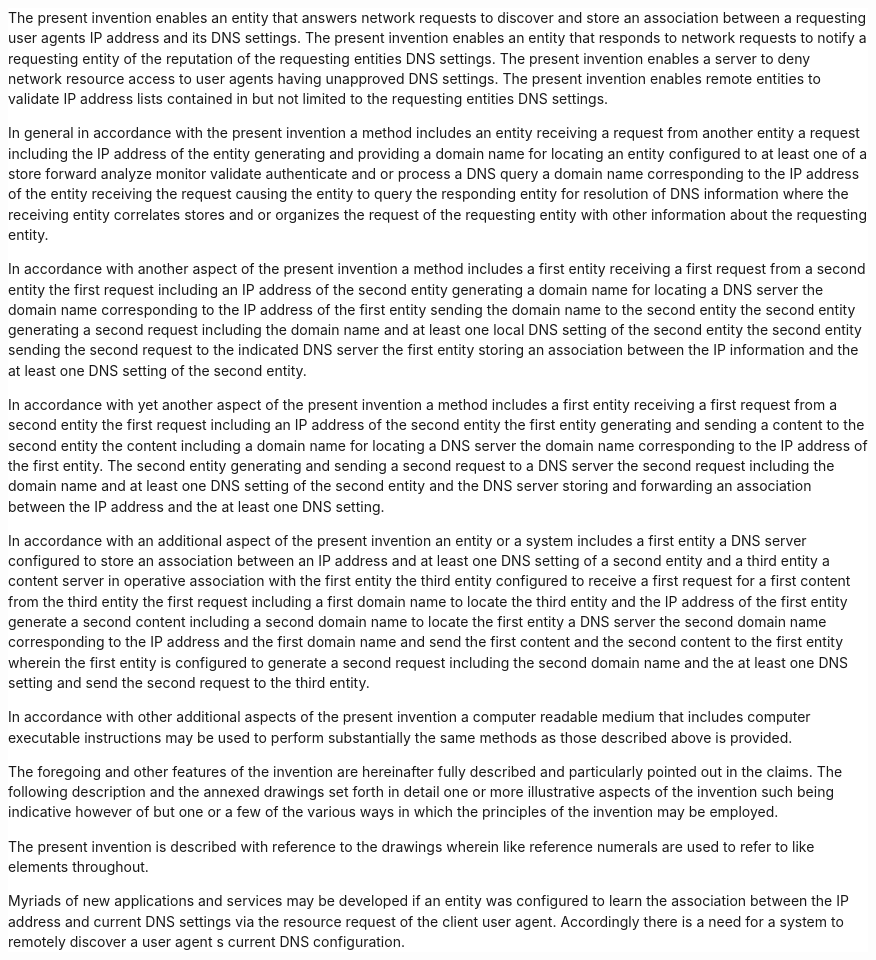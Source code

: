 The present invention enables an entity that answers network requests to discover and store an association between a requesting user agents IP address and its DNS settings. The present invention enables an entity that responds to network requests to notify a requesting entity of the reputation of the requesting entities DNS settings. The present invention enables a server to deny network resource access to user agents having unapproved DNS settings. The present invention enables remote entities to validate IP address lists contained in but not limited to the requesting entities DNS settings.

In general in accordance with the present invention a method includes an entity receiving a request from another entity a request including the IP address of the entity generating and providing a domain name for locating an entity configured to at least one of a store forward analyze monitor validate authenticate and or process a DNS query a domain name corresponding to the IP address of the entity receiving the request causing the entity to query the responding entity for resolution of DNS information where the receiving entity correlates stores and or organizes the request of the requesting entity with other information about the requesting entity.

In accordance with another aspect of the present invention a method includes a first entity receiving a first request from a second entity the first request including an IP address of the second entity generating a domain name for locating a DNS server the domain name corresponding to the IP address of the first entity sending the domain name to the second entity the second entity generating a second request including the domain name and at least one local DNS setting of the second entity the second entity sending the second request to the indicated DNS server the first entity storing an association between the IP information and the at least one DNS setting of the second entity.

In accordance with yet another aspect of the present invention a method includes a first entity receiving a first request from a second entity the first request including an IP address of the second entity the first entity generating and sending a content to the second entity the content including a domain name for locating a DNS server the domain name corresponding to the IP address of the first entity. The second entity generating and sending a second request to a DNS server the second request including the domain name and at least one DNS setting of the second entity and the DNS server storing and forwarding an association between the IP address and the at least one DNS setting.

In accordance with an additional aspect of the present invention an entity or a system includes a first entity a DNS server configured to store an association between an IP address and at least one DNS setting of a second entity and a third entity a content server in operative association with the first entity the third entity configured to receive a first request for a first content from the third entity the first request including a first domain name to locate the third entity and the IP address of the first entity generate a second content including a second domain name to locate the first entity a DNS server the second domain name corresponding to the IP address and the first domain name and send the first content and the second content to the first entity wherein the first entity is configured to generate a second request including the second domain name and the at least one DNS setting and send the second request to the third entity.

In accordance with other additional aspects of the present invention a computer readable medium that includes computer executable instructions may be used to perform substantially the same methods as those described above is provided.

The foregoing and other features of the invention are hereinafter fully described and particularly pointed out in the claims. The following description and the annexed drawings set forth in detail one or more illustrative aspects of the invention such being indicative however of but one or a few of the various ways in which the principles of the invention may be employed.

The present invention is described with reference to the drawings wherein like reference numerals are used to refer to like elements throughout.

Myriads of new applications and services may be developed if an entity was configured to learn the association between the IP address and current DNS settings via the resource request of the client user agent. Accordingly there is a need for a system to remotely discover a user agent s current DNS configuration.
